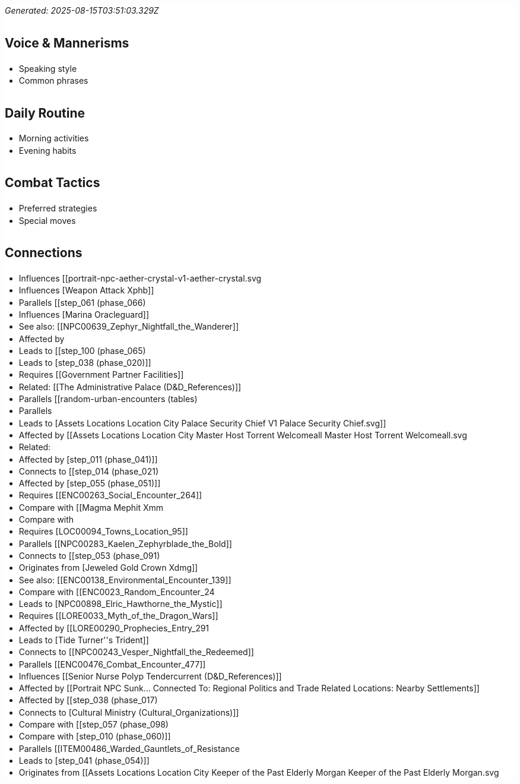 *Generated: 2025-08-15T03:51:03.329Z*

## Voice & Mannerisms
- Speaking style
- Common phrases

## Daily Routine
- Morning activities
- Evening habits

## Combat Tactics
- Preferred strategies
- Special moves

## Connections

- Influences [[portrait-npc-aether-crystal-v1-aether-crystal.svg
- Influences [Weapon Attack Xphb]]
- Parallels [[step_061 (phase_066)
- Influences [Marina Oracleguard]]
- See also: [[NPC00639_Zephyr_Nightfall_the_Wanderer]]
- Affected by
- Leads to [[step_100 (phase_065)
- Leads to [step_038 (phase_020)]]
- Requires [[Government Partner Facilities]]
- Related: [[The Administrative Palace (D&D_References)]]
- Parallels [[random-urban-encounters (tables)
- Parallels
- Leads to [Assets Locations Location City Palace Security Chief V1 Palace Security Chief.svg]]
- Affected by [[Assets Locations Location City Master Host Torrent Welcomeall Master Host Torrent Welcomeall.svg
- Related:
- Affected by [step_011 (phase_041)]]
- Connects to [[step_014 (phase_021)
- Affected by [step_055 (phase_051)]]
- Requires [[ENC00263_Social_Encounter_264]]
- Compare with [[Magma Mephit Xmm
- Compare with
- Requires [LOC00094_Towns_Location_95]]
- Parallels [[NPC00283_Kaelen_Zephyrblade_the_Bold]]
- Connects to [[step_053 (phase_091)
- Originates from [Jeweled Gold Crown Xdmg]]
- See also: [[ENC00138_Environmental_Encounter_139]]
- Compare with [[ENC0023_Random_Encounter_24
- Leads to [NPC00898_Elric_Hawthorne_the_Mystic]]
- Requires [[LORE0033_Myth_of_the_Dragon_Wars]]
- Affected by [[LORE00290_Prophecies_Entry_291
- Leads to [Tide Turner''s Trident]]
- Connects to [[NPC00243_Vesper_Nightfall_the_Redeemed]]
- Parallels [[ENC00476_Combat_Encounter_477]]
- Influences [[Senior Nurse Polyp Tendercurrent (D&D_References)]]
- Affected by [[Portrait NPC Sunk... Connected To: Regional Politics and Trade Related Locations: Nearby Settlements]]
- Affected by [[step_038 (phase_017)
- Connects to [Cultural Ministry (Cultural_Organizations)]]
- Compare with [[step_057 (phase_098)
- Compare with [step_010 (phase_060)]]
- Parallels [[ITEM00486_Warded_Gauntlets_of_Resistance
- Leads to [step_041 (phase_054)]]
- Originates from [[Assets Locations Location City Keeper of the Past Elderly Morgan Keeper of the Past Elderly Morgan.svg
